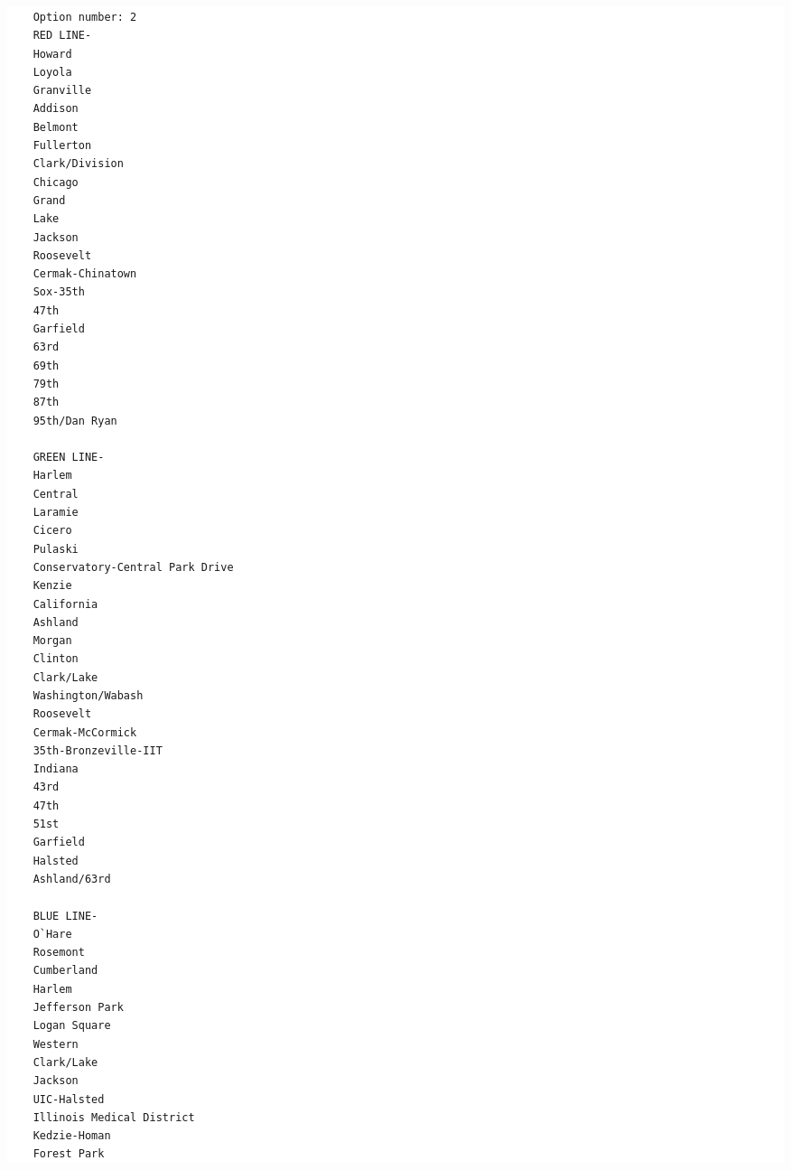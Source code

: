 		Option number: 2
		RED LINE-
		Howard
		Loyola
		Granville
		Addison
		Belmont
		Fullerton
		Clark/Division
		Chicago
		Grand
		Lake
		Jackson
		Roosevelt
		Cermak-Chinatown
		Sox-35th
		47th
		Garfield
		63rd
		69th
		79th
		87th
		95th/Dan Ryan
		
		GREEN LINE-
		Harlem
		Central
		Laramie
		Cicero
		Pulaski
		Conservatory-Central Park Drive
		Kenzie
		California
		Ashland
		Morgan
		Clinton
		Clark/Lake
		Washington/Wabash
		Roosevelt
		Cermak-McCormick
		35th-Bronzeville-IIT
		Indiana
		43rd
		47th
		51st
		Garfield
		Halsted
		Ashland/63rd
		
		BLUE LINE-
		O`Hare
		Rosemont
		Cumberland
		Harlem
		Jefferson Park
		Logan Square
		Western
		Clark/Lake
		Jackson
		UIC-Halsted
		Illinois Medical District
		Kedzie-Homan
		Forest Park
		